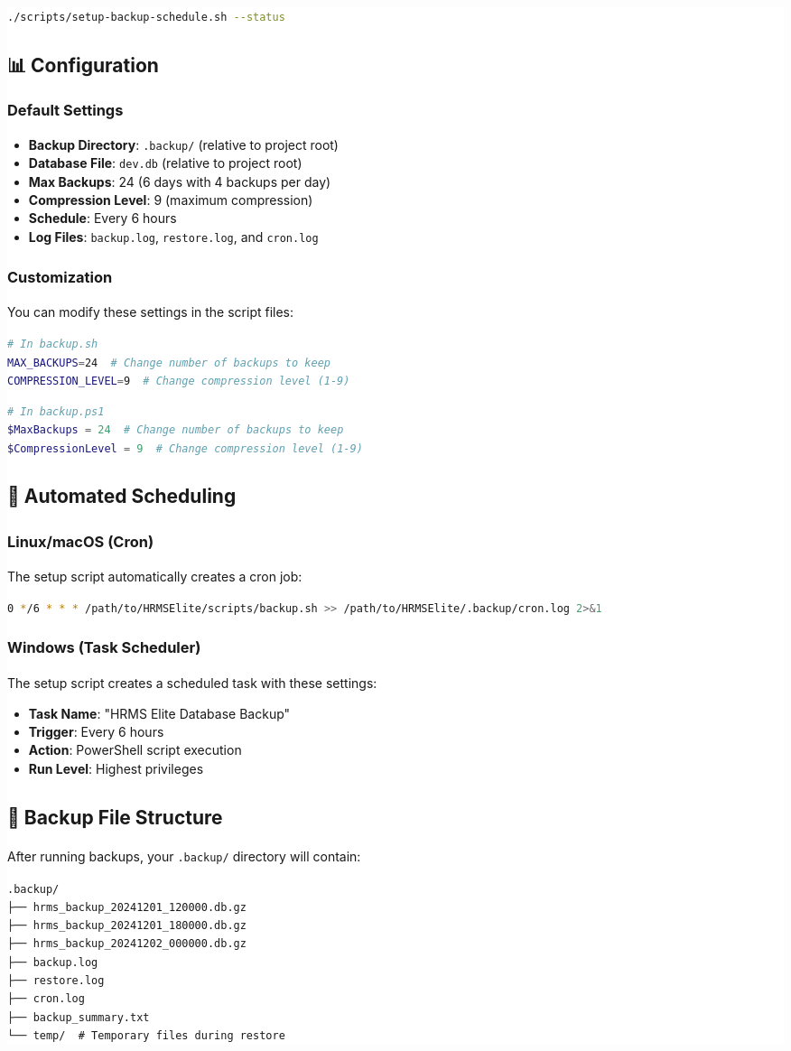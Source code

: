 ```bash
./scripts/setup-backup-schedule.sh --status
```

## 📊 Configuration

### Default Settings
- **Backup Directory**: `.backup/` (relative to project root)
- **Database File**: `dev.db` (relative to project root)
- **Max Backups**: 24 (6 days with 4 backups per day)
- **Compression Level**: 9 (maximum compression)
- **Schedule**: Every 6 hours
- **Log Files**: `backup.log`, `restore.log`, and `cron.log`

### Customization
You can modify these settings in the script files:

```bash
# In backup.sh
MAX_BACKUPS=24  # Change number of backups to keep
COMPRESSION_LEVEL=9  # Change compression level (1-9)
```

```powershell
# In backup.ps1
$MaxBackups = 24  # Change number of backups to keep
$CompressionLevel = 9  # Change compression level (1-9)
```

## 🔄 Automated Scheduling

### Linux/macOS (Cron)
The setup script automatically creates a cron job:
```bash
0 */6 * * * /path/to/HRMSElite/scripts/backup.sh >> /path/to/HRMSElite/.backup/cron.log 2>&1
```

### Windows (Task Scheduler)
The setup script creates a scheduled task with these settings:
- **Task Name**: "HRMS Elite Database Backup"
- **Trigger**: Every 6 hours
- **Action**: PowerShell script execution
- **Run Level**: Highest privileges

## 📁 Backup File Structure

After running backups, your `.backup/` directory will contain:
```
.backup/
├── hrms_backup_20241201_120000.db.gz
├── hrms_backup_20241201_180000.db.gz
├── hrms_backup_20241202_000000.db.gz
├── backup.log
├── restore.log
├── cron.log
├── backup_summary.txt
└── temp/  # Temporary files during restore
```
